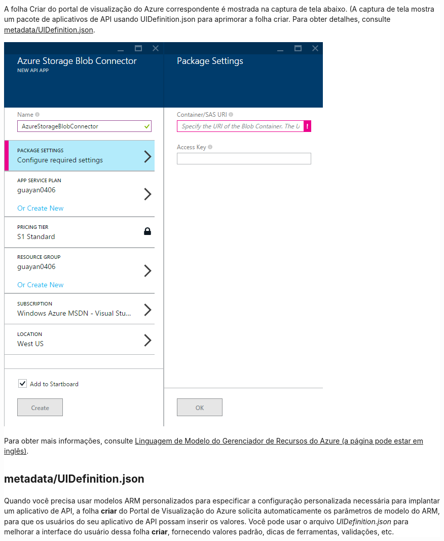 A folha Criar do portal de visualização do Azure correspondente é mostrada na captura de tela abaixo. (A captura de tela mostra um pacote de aplicativos de API usando UIDefinition.json para aprimorar a folha criar. Para obter detalhes, consulte [metadata/UIDefinition.json](#metadata-uidefinition-json).

![Exemplo de folha Criar de modelo ARM personalizado](./media/app-service-api-create-package/custom-arm-template-create-blade-example.png)

Para obter mais informações, consulte [Linguagem de Modelo do Gerenciador de Recursos do Azure (a página pode estar em inglês)](https://msdn.microsoft.com/library/dn835138).

## metadata/UIDefinition.json

Quando você precisa usar modelos ARM personalizados para especificar a configuração personalizada necessária para implantar um aplicativo de API, a folha **criar** do Portal de Visualização do Azure solicita automaticamente os parâmetros de modelo do ARM, para que os usuários do seu aplicativo de API possam inserir os valores. Você pode usar o arquivo *UIDefinition.json* para melhorar a interface do usuário dessa folha **criar**, fornecendo valores padrão, dicas de ferramentas, validações, etc.
